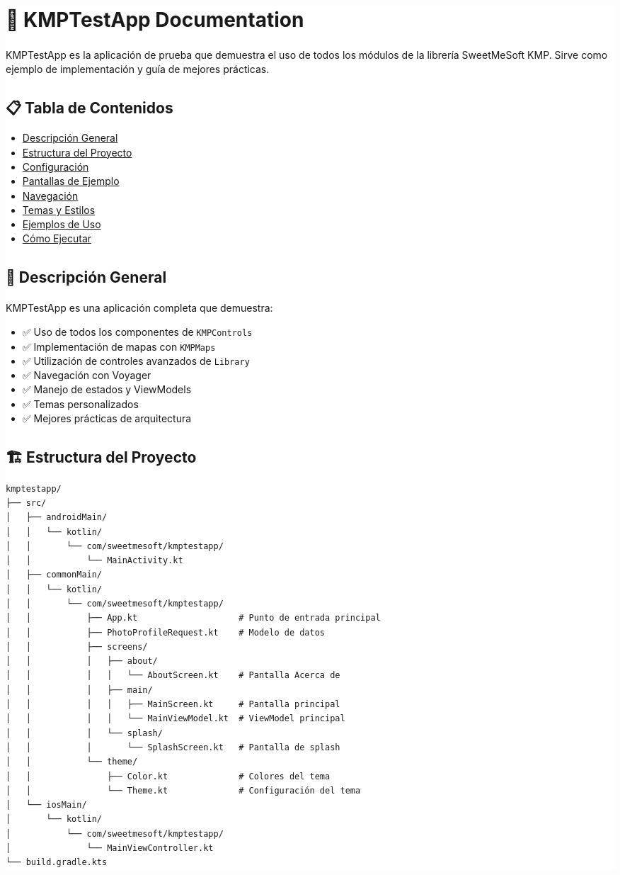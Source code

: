 # 🧪 KMPTestApp Documentation

KMPTestApp es la aplicación de prueba que demuestra el uso de todos los módulos de la librería SweetMeSoft KMP. Sirve como ejemplo de implementación y guía de mejores prácticas.

## 📋 Tabla de Contenidos

- [Descripción General](#descripción-general)
- [Estructura del Proyecto](#estructura-del-proyecto)
- [Configuración](#configuración)
- [Pantallas de Ejemplo](#pantallas-de-ejemplo)
- [Navegación](#navegación)
- [Temas y Estilos](#temas-y-estilos)
- [Ejemplos de Uso](#ejemplos-de-uso)
- [Cómo Ejecutar](#cómo-ejecutar)

## 🎯 Descripción General

KMPTestApp es una aplicación completa que demuestra:

- ✅ Uso de todos los componentes de `KMPControls`
- ✅ Implementación de mapas con `KMPMaps`
- ✅ Utilización de controles avanzados de `Library`
- ✅ Navegación con Voyager
- ✅ Manejo de estados y ViewModels
- ✅ Temas personalizados
- ✅ Mejores prácticas de arquitectura

## 🏗️ Estructura del Proyecto

```
kmptestapp/
├── src/
│   ├── androidMain/
│   │   └── kotlin/
│   │       └── com/sweetmesoft/kmptestapp/
│   │           └── MainActivity.kt
│   ├── commonMain/
│   │   └── kotlin/
│   │       └── com/sweetmesoft/kmptestapp/
│   │           ├── App.kt                    # Punto de entrada principal
│   │           ├── PhotoProfileRequest.kt    # Modelo de datos
│   │           ├── screens/
│   │           │   ├── about/
│   │           │   │   └── AboutScreen.kt    # Pantalla Acerca de
│   │           │   ├── main/
│   │           │   │   ├── MainScreen.kt     # Pantalla principal
│   │           │   │   └── MainViewModel.kt  # ViewModel principal
│   │           │   └── splash/
│   │           │       └── SplashScreen.kt   # Pantalla de splash
│   │           └── theme/
│   │               ├── Color.kt              # Colores del tema
│   │               └── Theme.kt              # Configuración del tema
│   └── iosMain/
│       └── kotlin/
│           └── com/sweetmesoft/kmptestapp/
│               └── MainViewController.kt
└── build.gradle.kts
```
